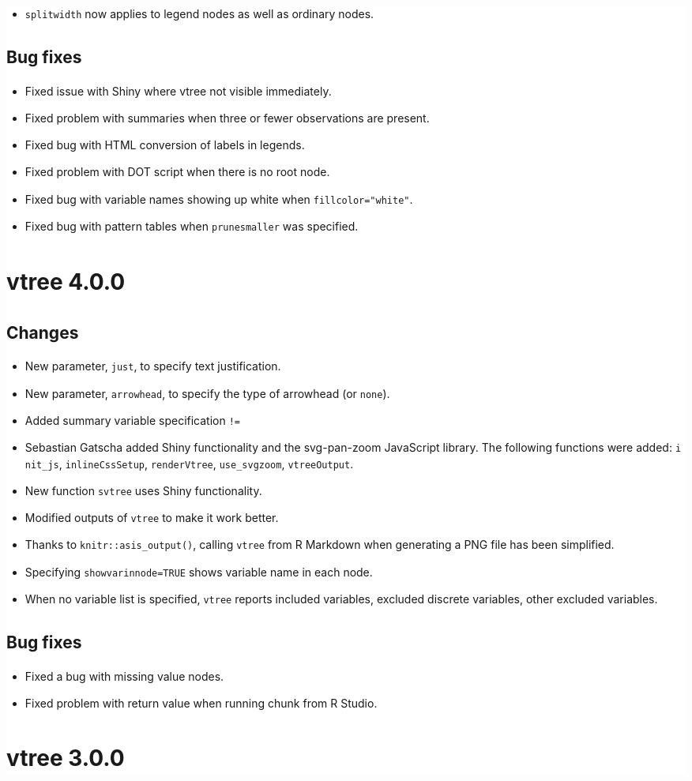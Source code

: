 * `splitwidth` now applies to legend nodes as well as ordinary nodes.

## Bug fixes

* Fixed issue with Shiny where vtree not visible immediately.

* Fixed problem with summaries when three or fewer observations are present.

* Fixed bug with HTML conversion of labels in legends.

* Fixed problem with DOT script when there is no root node.

* Fixed bug with variable names showing up white when `fillcolor="white"`.

* Fixed bug with pattern tables when `prunesmaller` was specified.



# vtree 4.0.0

## Changes

* New parameter, `just`, to specify text justification.

* New parameter, `arrowhead`, to specify the type of arrowhead
(or `none`).

* Added summary variable specification `!=`

* Sebastian Gatscha added Shiny functionality
and the svg-pan-zoom JavaScript library.
The following functions were added:
`init_js`, `inlineCssSetup`, `renderVtree`, `use_svgzoom`, `vtreeOutput`.

* New function `svtree` uses Shiny functionality.

* Modified outputs of `vtree` to make it work better.

* Thanks to `knitr::asis_output()`,
calling `vtree` from R Markdown when generating a PNG file has been simplified.

* Specifying `showvarinnode=TRUE` shows variable name in each node.

* When no variable list is specified,
`vtree` reports included variables, excluded discrete variables, 
other excluded variables.

## Bug fixes

* Fixed a bug with missing value nodes.

* Fixed problem with return value when running chunk from R Studio.


# vtree 3.0.0
